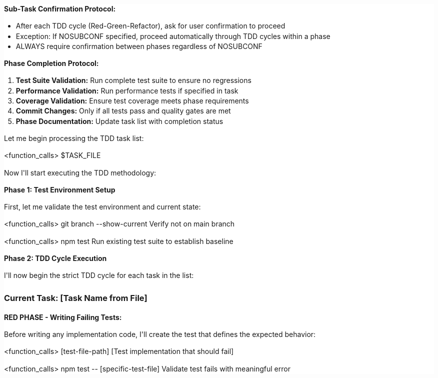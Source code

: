 **Sub-Task Confirmation Protocol:**
- After each TDD cycle (Red-Green-Refactor), ask for user confirmation to proceed
- Exception: If NOSUBCONF specified, proceed automatically through TDD cycles within a phase
- ALWAYS require confirmation between phases regardless of NOSUBCONF

**Phase Completion Protocol:**
1. **Test Suite Validation:** Run complete test suite to ensure no regressions
2. **Performance Validation:** Run performance tests if specified in task
3. **Coverage Validation:** Ensure test coverage meets phase requirements
4. **Commit Changes:** Only if all tests pass and quality gates are met
5. **Phase Documentation:** Update task list with completion status

Let me begin processing the TDD task list:

<function_calls>
<invoke name="Read">
<parameter name="file_path">$TASK_FILE</parameter>
</invoke>

Now I'll start executing the TDD methodology:

**Phase 1: Test Environment Setup**

First, let me validate the test environment and current state:

<function_calls>
<invoke name="Bash">
<parameter name="command">git branch --show-current</parameter>
<parameter name="description">Verify not on main branch</parameter>
</invoke>

<function_calls>
<invoke name="Bash">
<parameter name="command">npm test</parameter>
<parameter name="description">Run existing test suite to establish baseline</parameter>
</invoke>

**Phase 2: TDD Cycle Execution**

I'll now begin the strict TDD cycle for each task in the list:

### Current Task: [Task Name from File]

**RED PHASE - Writing Failing Tests:**

Before writing any implementation code, I'll create the test that defines the expected behavior:

<function_calls>
<invoke name="Write">
<parameter name="file_path">[test-file-path]</parameter>
<parameter name="content">[Test implementation that should fail]</parameter>
</invoke>

<function_calls>
<invoke name="Bash">
<parameter name="command">npm test -- [specific-test-file]</parameter>
<parameter name="description">Validate test fails with meaningful error</parameter>
</invoke>
